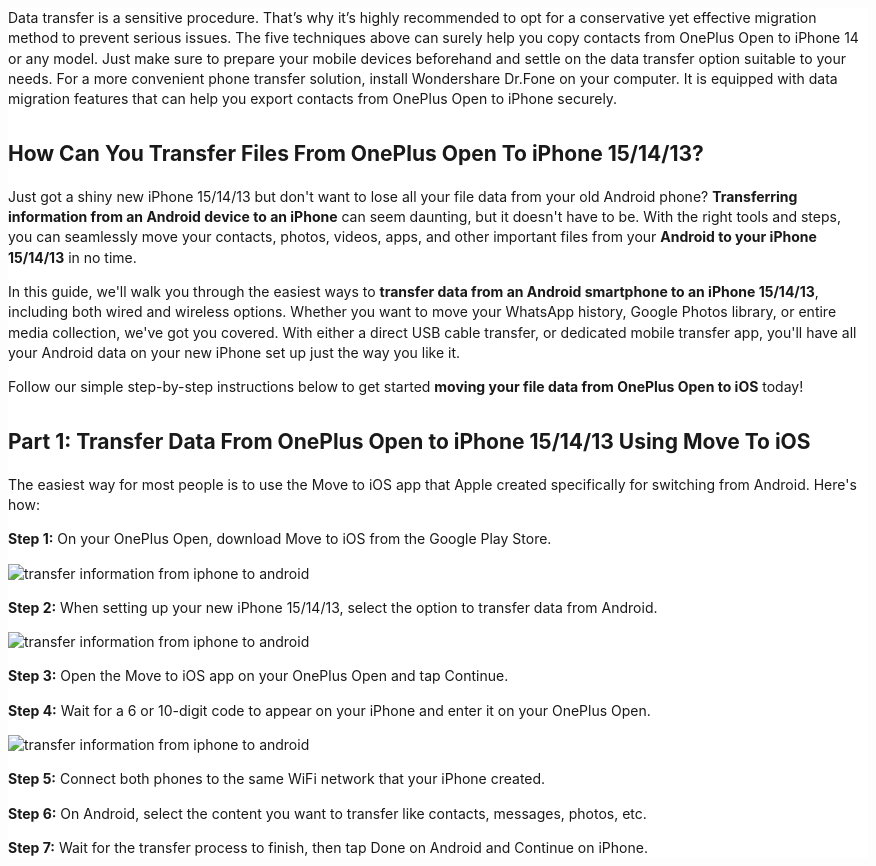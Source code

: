 Data transfer is a sensitive procedure. That’s why it’s highly recommended to opt for a conservative yet effective migration method to prevent serious issues. The five techniques above can surely help you copy contacts from OnePlus Open to iPhone 14 or any model. Just make sure to prepare your mobile devices beforehand and settle on the data transfer option suitable to your needs. For a more convenient phone transfer solution, install Wondershare Dr.Fone on your computer. It is equipped with data migration features that can help you export contacts from OnePlus Open to iPhone securely.



## How Can You Transfer Files From OnePlus Open To iPhone 15/14/13?

Just got a shiny new iPhone 15/14/13 but don't want to lose all your file data from your old Android phone? **Transferring information from an Android device to an iPhone** can seem daunting, but it doesn't have to be. With the right tools and steps, you can seamlessly move your contacts, photos, videos, apps, and other important files from your **Android to your iPhone 15/14/13** in no time.

In this guide, we'll walk you through the easiest ways to **transfer data from an Android smartphone to an iPhone 15/14/13**, including both wired and wireless options. Whether you want to move your WhatsApp history, Google Photos library, or entire media collection, we've got you covered. With either a direct USB cable transfer, or dedicated mobile transfer app, you'll have all your Android data on your new iPhone set up just the way you like it.

Follow our simple step-by-step instructions below to get started **moving your file data from OnePlus Open to iOS** today!

## Part 1: Transfer Data From OnePlus Open to iPhone 15/14/13 Using Move To iOS

The easiest way for most people is to use the Move to iOS app that Apple created specifically for switching from Android. Here's how:

**Step 1:** On your OnePlus Open, download Move to iOS from the Google Play Store.

![transfer information from iphone to android](https://images.wondershare.com/drfone/article/2024/02/how-can-you-transfer-data-from-android-to-iphone-13-3.png)

**Step 2:** When setting up your new iPhone 15/14/13, select the option to transfer data from Android.

![transfer information from iphone to android](https://images.wondershare.com/drfone/article/2024/02/how-can-you-transfer-data-from-android-to-iphone-13-4.png)

**Step 3:** Open the Move to iOS app on your OnePlus Open and tap Continue.

**Step 4:** Wait for a 6 or 10-digit code to appear on your iPhone and enter it on your OnePlus Open.

![transfer information from iphone to android](https://images.wondershare.com/drfone/article/2024/02/how-can-you-transfer-data-from-android-to-iphone-13-5.png)

**Step 5:** Connect both phones to the same WiFi network that your iPhone created.

**Step 6:** On Android, select the content you want to transfer like contacts, messages, photos, etc.

**Step 7:** Wait for the transfer process to finish, then tap Done on Android and Continue on iPhone.
